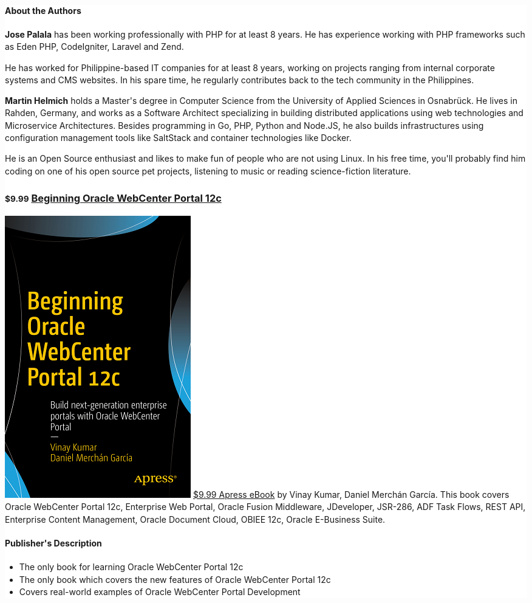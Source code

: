 #### About the Authors
**Jose Palala** has been working professionally with PHP for at least 8 years. He has experience working with PHP frameworks such as Eden PHP, CodeIgniter, Laravel and Zend.

He has worked for Philippine-based IT companies for at least 8 years, working on projects ranging from internal corporate systems and CMS websites. In his spare time, he regularly contributes back to the tech community in the Philippines.

**Martin Helmich** holds a Master's degree in Computer Science from the University of Applied Sciences in Osnabrück. He lives in Rahden, Germany, and works as a Software Architect specializing in building distributed applications using web technologies and Microservice Architectures. Besides programming in Go, PHP, Python and Node.JS, he also builds infrastructures using configuration management tools like SaltStack and container technologies like Docker.

He is an Open Source enthusiast and likes to make fun of people who are not using Linux. In his free time, you'll probably find him coding on one of his open source pet projects, listening to music or reading science-fiction literature.

### <a name="apress-daily"></a><small>$9.99</small> [Beginning Oracle WebCenter Portal 12c](http://www.anrdoezrs.net/links/8423497/type/dlg/http://www.apress.com/us/book/9781484225318)
[![Beginning Oracle WebCenter Portal 12c](/assets/img/learning/apress/beginning-oracle-webcenter-portal-12c.png)](http://www.anrdoezrs.net/links/8423497/type/dlg/http://www.apress.com/us/book/9781484225318)
[$9.99 Apress eBook](http://www.anrdoezrs.net/links/8423497/type/dlg/http://www.apress.com/us/book/9781484225318) by Vinay Kumar, Daniel Merchán García. This book covers Oracle WebCenter Portal 12c, Enterprise Web Portal, Oracle Fusion Middleware, JDeveloper, JSR-286, ADF Task Flows, REST API, Enterprise Content Management, Oracle Document Cloud, OBIEE 12c, Oracle E-Business Suite.

#### Publisher's Description
* The only book for learning Oracle WebCenter Portal 12c
* The only book which covers the new features of Oracle WebCenter Portal 12c
* Covers real-world examples of Oracle WebCenter Portal Development
